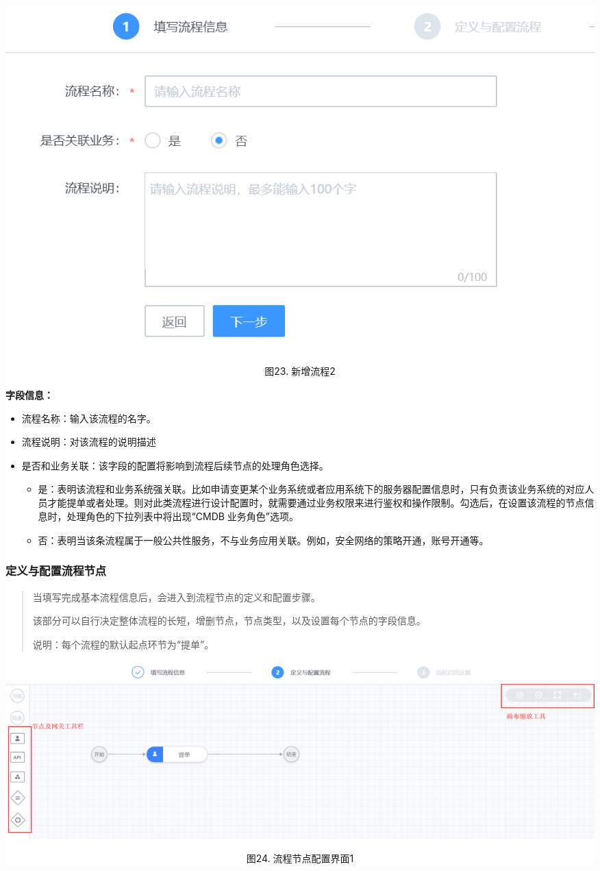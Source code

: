 ![-w2020](../media/b33d9a9f8fba882ad3281569a7582a38.png)
<center>图23. 新增流程2</center>

**字段信息：**

-   流程名称：输入该流程的名字。

-   流程说明：对该流程的说明描述

-   是否和业务关联：该字段的配置将影响到流程后续节点的处理角色选择。

    -   是：表明该流程和业务系统强关联。比如申请变更某个业务系统或者应用系统下的服务器配置信息时，只有负责该业务系统的对应人员才能提单或者处理。则对此类流程进行设计配置时，就需要通过业务权限来进行鉴权和操作限制。勾选后，在设置该流程的节点信息时，处理角色的下拉列表中将出现“CMDB 业务角色”选项。

    -   否：表明当该条流程属于一般公共性服务，不与业务应用关联。例如，安全网络的策略开通，账号开通等。

### 定义与配置流程节点

> 当填写完成基本流程信息后，会进入到流程节点的定义和配置步骤。
>
>   该部分可以自行决定整体流程的长短，增删节点，节点类型，以及设置每个节点的字段信息。
>
>   说明：每个流程的默认起点环节为“提单”。

![-w2020](../media/9d22c493e7949a1d1c336dad3699aa99.png)
<center>图24. 流程节点配置界面1</center>
